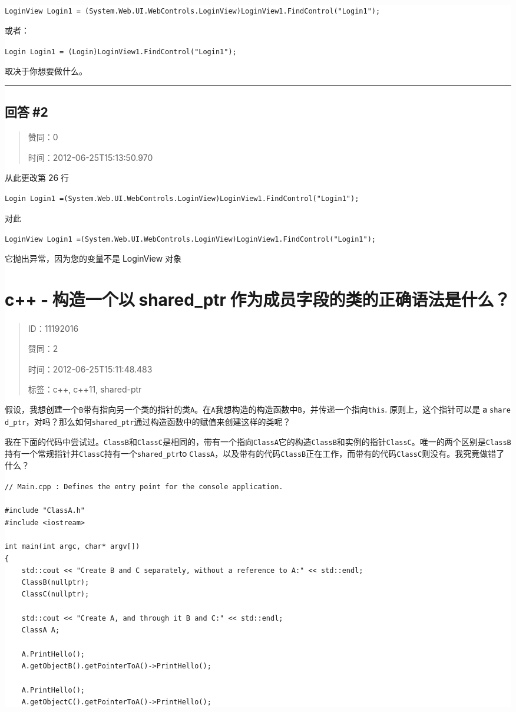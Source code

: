 ```
LoginView Login1 = (System.Web.UI.WebControls.LoginView)LoginView1.FindControl("Login1"); 
```

或者：

```
Login Login1 = (Login)LoginView1.FindControl("Login1"); 
```

取决于你想要做什么。

* * *

## 回答 #2

> 赞同：0
> 
> 时间：2012-06-25T15:13:50.970

从此更改第 26 行

```
Login Login1 =(System.Web.UI.WebControls.LoginView)LoginView1.FindControl("Login1"); 
```

对此

```
LoginView Login1 =(System.Web.UI.WebControls.LoginView)LoginView1.FindControl("Login1"); 
```

它抛出异常，因为您的变量不是 LoginView 对象

# c++ - 构造一个以 shared_ptr 作为成员字段的类的正确语法是什么？

> ID：11192016
> 
> 赞同：2
> 
> 时间：2012-06-25T15:11:48.483
> 
> 标签：c++, c++11, shared-ptr

假设，我想创建一个`B`带有指向另一个类的指针的类`A`。在`A`我想构造的构造函数中`B`，并传递一个指向`this`. 原则上，这个指针可以是 a `shared_ptr`，对吗？那么如何`shared_ptr`通过构造函数中的赋值来创建这样的类呢？

我在下面的代码中尝试过。`ClassB`和`ClassC`是相同的，带有一个指向`ClassA`它的构造`ClassB`和实例的指针`ClassC`。唯一的两个区别是`ClassB`持有一个常规指针并`ClassC`持有一个`shared_ptr`to `ClassA`，以及带有的代码`ClassB`正在工作，而带有的代码`ClassC`则没有。我究竟做错了什么？

```
// Main.cpp : Defines the entry point for the console application.

#include "ClassA.h"
#include <iostream>

int main(int argc, char* argv[])
{
    std::cout << "Create B and C separately, without a reference to A:" << std::endl;
    ClassB(nullptr);
    ClassC(nullptr);

    std::cout << "Create A, and through it B and C:" << std::endl;
    ClassA A;

    A.PrintHello();
    A.getObjectB().getPointerToA()->PrintHello();

    A.PrintHello();
    A.getObjectC().getPointerToA()->PrintHello();
```
